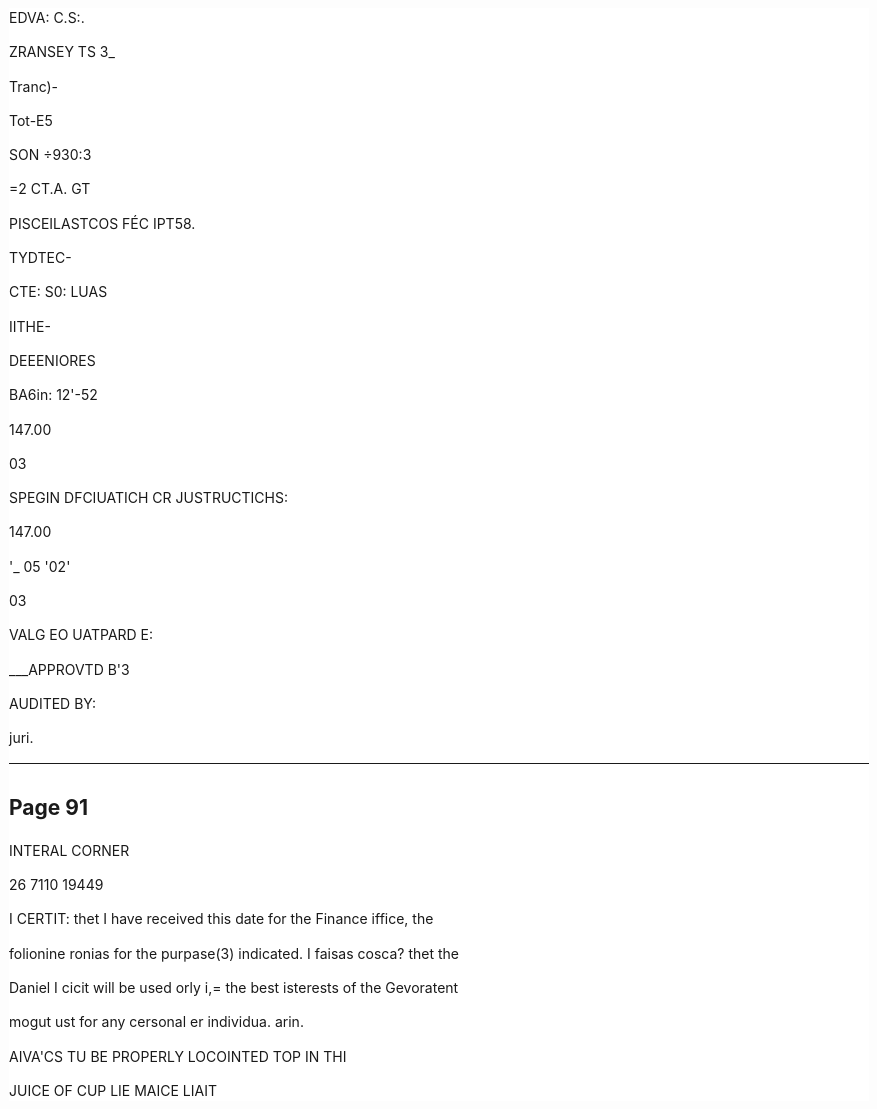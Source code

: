EDVA: C.S:.

ZRANSEY TS 3_

Tranc)-

Tot-E5

SON ÷930:3

=2 CT.A. GT

PISCEILASTCOS FÉC IPT58.

TYDTEC-

CTE: S0: LUAS

IITHE-

DEEENIORES

BA6in: 12'-52

147.00

03

SPEGIN DFCIUATICH CR JUSTRUCTICHS:

147.00

'_ 05 '02'

03

VALG EO UATPARD E:

___APPROVTD B'3

AUDITED BY:

juri.

---

## Page 91

INTERAL CORNER

26 7110 19449

I CERTIT: thet I have received this date for the Finance iffice, the

folionine ronias for the purpase(3) indicated. I faisas cosca? thet the

Daniel I cicit will be used orly i,= the best isterests of the Gevoratent

mogut ust for any cersonal er individua. arin.

AIVA'CS TU BE PROPERLY LOCOINTED TOP IN THI

JUICE OF CUP LIE MAICE LIAIT
